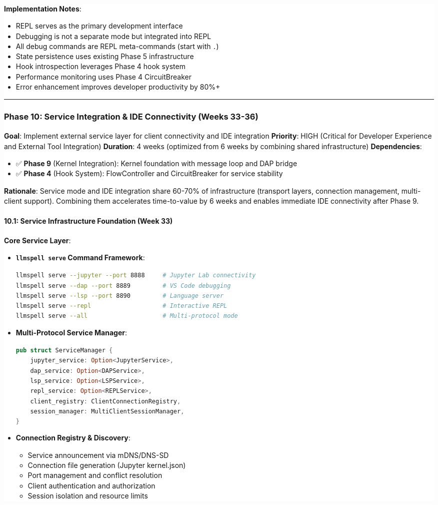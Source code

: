 **Implementation Notes**:
- REPL serves as the primary development interface
- Debugging is not a separate mode but integrated into REPL
- All debug commands are REPL meta-commands (start with `.`)
- State persistence uses existing Phase 5 infrastructure
- Hook introspection leverages Phase 4 hook system
- Performance monitoring uses Phase 4 CircuitBreaker
- Error enhancement improves developer productivity by 80%+

---

### **Phase 10: Service Integration & IDE Connectivity (Weeks 33-36)**

**Goal**: Implement external service layer for client connectivity and IDE integration
**Priority**: HIGH (Critical for Developer Experience and External Tool Integration)
**Duration**: 4 weeks (optimized from 6 weeks by combining shared infrastructure)
**Dependencies**:
- ✅ **Phase 9** (Kernel Integration): Kernel foundation with message loop and DAP bridge
- ✅ **Phase 4** (Hook System): FlowController and CircuitBreaker for service stability

**Rationale**: Service mode and IDE integration share 60-70% of infrastructure (transport layers, connection management, multi-client support). Combining them accelerates time-to-value by 6 weeks and enables immediate IDE connectivity after Phase 9.

#### **10.1: Service Infrastructure Foundation (Week 33)**

**Core Service Layer**:
- **`llmspell serve` Command Framework**:
  ```bash
  llmspell serve --jupyter --port 8888     # Jupyter Lab connectivity
  llmspell serve --dap --port 8889         # VS Code debugging
  llmspell serve --lsp --port 8890         # Language server
  llmspell serve --repl                    # Interactive REPL
  llmspell serve --all                     # Multi-protocol mode
  ```

- **Multi-Protocol Service Manager**:
  ```rust
  pub struct ServiceManager {
      jupyter_service: Option<JupyterService>,
      dap_service: Option<DAPService>,
      lsp_service: Option<LSPService>,
      repl_service: Option<REPLService>,
      client_registry: ClientConnectionRegistry,
      session_manager: MultiClientSessionManager,
  }
  ```

- **Connection Registry & Discovery**:
  - Service announcement via mDNS/DNS-SD
  - Connection file generation (Jupyter kernel.json)
  - Port management and conflict resolution
  - Client authentication and authorization
  - Session isolation and resource limits
